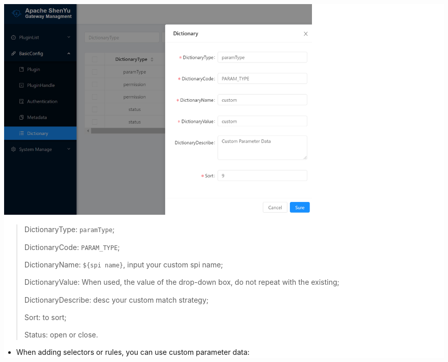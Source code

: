 <img src="/img/shenyu/custom/custom_parameter_data_en.png" width="70%" height="60%" />

> DictionaryType: `paramType`;
>
> DictionaryCode: `PARAM_TYPE`;
>
> DictionaryName: `${spi name}`, input your custom spi name;
>
> DictionaryValue: When used, the value of the drop-down box, do not repeat with the existing;
>
> DictionaryDescribe: desc your custom match strategy;
>
> Sort: to sort;
>
> Status: open or close.


* When adding selectors or rules, you can use custom parameter data:

